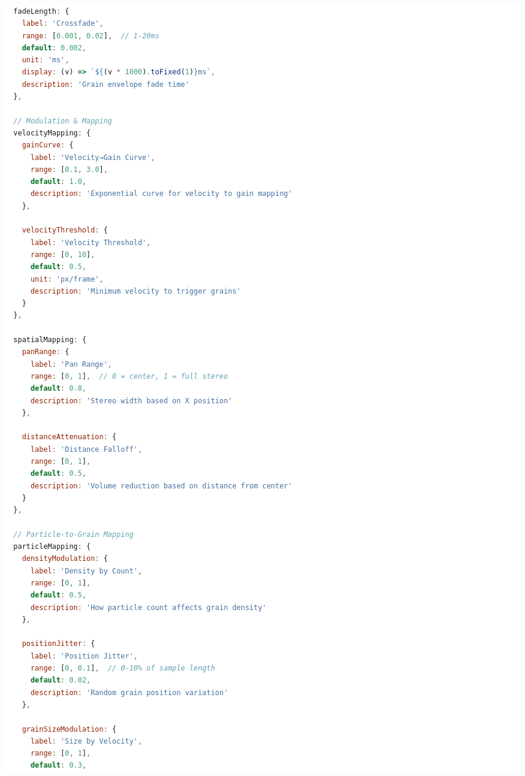 ```javascript
  fadeLength: {
    label: 'Crossfade',
    range: [0.001, 0.02],  // 1-20ms
    default: 0.002,
    unit: 'ms',
    display: (v) => `${(v * 1000).toFixed(1)}ms`,
    description: 'Grain envelope fade time'
  },
  
  // Modulation & Mapping
  velocityMapping: {
    gainCurve: {
      label: 'Velocity→Gain Curve',
      range: [0.1, 3.0],
      default: 1.0,
      description: 'Exponential curve for velocity to gain mapping'
    },
    
    velocityThreshold: {
      label: 'Velocity Threshold',
      range: [0, 10],
      default: 0.5,
      unit: 'px/frame',
      description: 'Minimum velocity to trigger grains'
    }
  },
  
  spatialMapping: {
    panRange: {
      label: 'Pan Range',
      range: [0, 1],  // 0 = center, 1 = full stereo
      default: 0.8,
      description: 'Stereo width based on X position'
    },
    
    distanceAttenuation: {
      label: 'Distance Falloff',
      range: [0, 1],
      default: 0.5,
      description: 'Volume reduction based on distance from center'
    }
  },
  
  // Particle-to-Grain Mapping
  particleMapping: {
    densityModulation: {
      label: 'Density by Count',
      range: [0, 1],
      default: 0.5,
      description: 'How particle count affects grain density'
    },
    
    positionJitter: {
      label: 'Position Jitter',
      range: [0, 0.1],  // 0-10% of sample length
      default: 0.02,
      description: 'Random grain position variation'
    },
    
    grainSizeModulation: {
      label: 'Size by Velocity',
      range: [0, 1],
      default: 0.3,
```